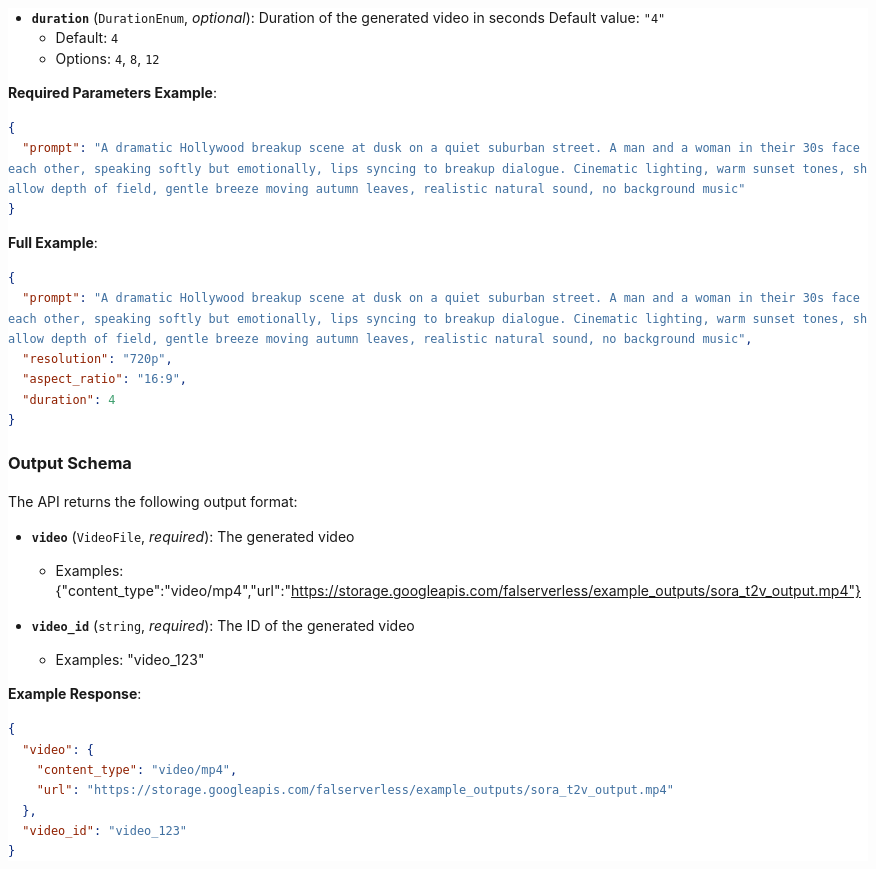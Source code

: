 - **`duration`** (`DurationEnum`, _optional_):
  Duration of the generated video in seconds Default value: `"4"`
  - Default: `4`
  - Options: `4`, `8`, `12`



**Required Parameters Example**:

```json
{
  "prompt": "A dramatic Hollywood breakup scene at dusk on a quiet suburban street. A man and a woman in their 30s face each other, speaking softly but emotionally, lips syncing to breakup dialogue. Cinematic lighting, warm sunset tones, shallow depth of field, gentle breeze moving autumn leaves, realistic natural sound, no background music"
}
```

**Full Example**:

```json
{
  "prompt": "A dramatic Hollywood breakup scene at dusk on a quiet suburban street. A man and a woman in their 30s face each other, speaking softly but emotionally, lips syncing to breakup dialogue. Cinematic lighting, warm sunset tones, shallow depth of field, gentle breeze moving autumn leaves, realistic natural sound, no background music",
  "resolution": "720p",
  "aspect_ratio": "16:9",
  "duration": 4
}
```


### Output Schema

The API returns the following output format:

- **`video`** (`VideoFile`, _required_):
  The generated video
  - Examples: {"content_type":"video/mp4","url":"https://storage.googleapis.com/falserverless/example_outputs/sora_t2v_output.mp4"}

- **`video_id`** (`string`, _required_):
  The ID of the generated video
  - Examples: "video_123"



**Example Response**:

```json
{
  "video": {
    "content_type": "video/mp4",
    "url": "https://storage.googleapis.com/falserverless/example_outputs/sora_t2v_output.mp4"
  },
  "video_id": "video_123"
}
```
